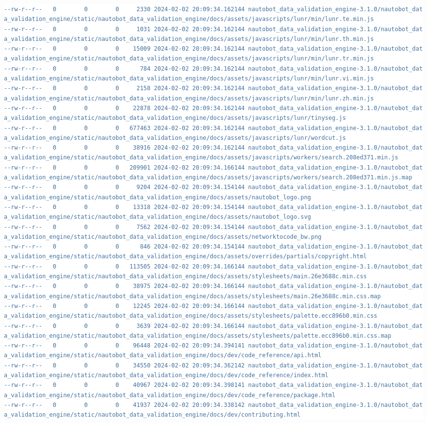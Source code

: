 ```diff
--rw-r--r--   0        0        0     2330 2024-02-02 20:09:34.162144 nautobot_data_validation_engine-3.1.0/nautobot_data_validation_engine/static/nautobot_data_validation_engine/docs/assets/javascripts/lunr/min/lunr.te.min.js
--rw-r--r--   0        0        0     1031 2024-02-02 20:09:34.162144 nautobot_data_validation_engine-3.1.0/nautobot_data_validation_engine/static/nautobot_data_validation_engine/docs/assets/javascripts/lunr/min/lunr.th.min.js
--rw-r--r--   0        0        0    15009 2024-02-02 20:09:34.162144 nautobot_data_validation_engine-3.1.0/nautobot_data_validation_engine/static/nautobot_data_validation_engine/docs/assets/javascripts/lunr/min/lunr.tr.min.js
--rw-r--r--   0        0        0      784 2024-02-02 20:09:34.162144 nautobot_data_validation_engine-3.1.0/nautobot_data_validation_engine/static/nautobot_data_validation_engine/docs/assets/javascripts/lunr/min/lunr.vi.min.js
--rw-r--r--   0        0        0     2158 2024-02-02 20:09:34.162144 nautobot_data_validation_engine-3.1.0/nautobot_data_validation_engine/static/nautobot_data_validation_engine/docs/assets/javascripts/lunr/min/lunr.zh.min.js
--rw-r--r--   0        0        0    22878 2024-02-02 20:09:34.162144 nautobot_data_validation_engine-3.1.0/nautobot_data_validation_engine/static/nautobot_data_validation_engine/docs/assets/javascripts/lunr/tinyseg.js
--rw-r--r--   0        0        0   677463 2024-02-02 20:09:34.162144 nautobot_data_validation_engine-3.1.0/nautobot_data_validation_engine/static/nautobot_data_validation_engine/docs/assets/javascripts/lunr/wordcut.js
--rw-r--r--   0        0        0    38916 2024-02-02 20:09:34.162144 nautobot_data_validation_engine-3.1.0/nautobot_data_validation_engine/static/nautobot_data_validation_engine/docs/assets/javascripts/workers/search.208ed371.min.js
--rw-r--r--   0        0        0   209901 2024-02-02 20:09:34.166144 nautobot_data_validation_engine-3.1.0/nautobot_data_validation_engine/static/nautobot_data_validation_engine/docs/assets/javascripts/workers/search.208ed371.min.js.map
--rw-r--r--   0        0        0     9204 2024-02-02 20:09:34.154144 nautobot_data_validation_engine-3.1.0/nautobot_data_validation_engine/static/nautobot_data_validation_engine/docs/assets/nautobot_logo.png
--rw-r--r--   0        0        0    13318 2024-02-02 20:09:34.154144 nautobot_data_validation_engine-3.1.0/nautobot_data_validation_engine/static/nautobot_data_validation_engine/docs/assets/nautobot_logo.svg
--rw-r--r--   0        0        0     7562 2024-02-02 20:09:34.154144 nautobot_data_validation_engine-3.1.0/nautobot_data_validation_engine/static/nautobot_data_validation_engine/docs/assets/networktocode_bw.png
--rw-r--r--   0        0        0      846 2024-02-02 20:09:34.154144 nautobot_data_validation_engine-3.1.0/nautobot_data_validation_engine/static/nautobot_data_validation_engine/docs/assets/overrides/partials/copyright.html
--rw-r--r--   0        0        0   113505 2024-02-02 20:09:34.166144 nautobot_data_validation_engine-3.1.0/nautobot_data_validation_engine/static/nautobot_data_validation_engine/docs/assets/stylesheets/main.26e3688c.min.css
--rw-r--r--   0        0        0    38975 2024-02-02 20:09:34.166144 nautobot_data_validation_engine-3.1.0/nautobot_data_validation_engine/static/nautobot_data_validation_engine/docs/assets/stylesheets/main.26e3688c.min.css.map
--rw-r--r--   0        0        0    12245 2024-02-02 20:09:34.166144 nautobot_data_validation_engine-3.1.0/nautobot_data_validation_engine/static/nautobot_data_validation_engine/docs/assets/stylesheets/palette.ecc896b0.min.css
--rw-r--r--   0        0        0     3639 2024-02-02 20:09:34.166144 nautobot_data_validation_engine-3.1.0/nautobot_data_validation_engine/static/nautobot_data_validation_engine/docs/assets/stylesheets/palette.ecc896b0.min.css.map
--rw-r--r--   0        0        0    96448 2024-02-02 20:09:34.394141 nautobot_data_validation_engine-3.1.0/nautobot_data_validation_engine/static/nautobot_data_validation_engine/docs/dev/code_reference/api.html
--rw-r--r--   0        0        0    34550 2024-02-02 20:09:34.362142 nautobot_data_validation_engine-3.1.0/nautobot_data_validation_engine/static/nautobot_data_validation_engine/docs/dev/code_reference/index.html
--rw-r--r--   0        0        0    40967 2024-02-02 20:09:34.398141 nautobot_data_validation_engine-3.1.0/nautobot_data_validation_engine/static/nautobot_data_validation_engine/docs/dev/code_reference/package.html
--rw-r--r--   0        0        0    41937 2024-02-02 20:09:34.338142 nautobot_data_validation_engine-3.1.0/nautobot_data_validation_engine/static/nautobot_data_validation_engine/docs/dev/contributing.html
```